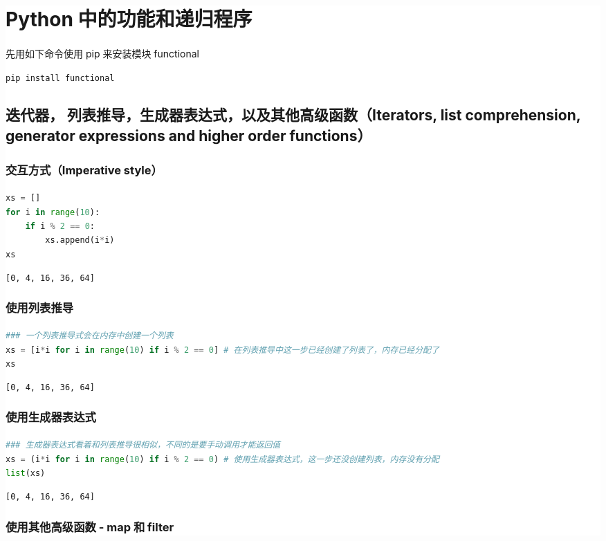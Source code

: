 
Python 中的功能和递归程序
====
先用如下命令使用 pip 来安装模块 functional

```
pip install functional
```

迭代器， 列表推导，生成器表达式，以及其他高级函数（Iterators, list comprehension, generator expressions and higher order functions）
----

### 交互方式（Imperative style）


```python
xs = []
for i in range(10):
    if i % 2 == 0:
        xs.append(i*i)
xs
```




    [0, 4, 16, 36, 64]



### 使用列表推导


```python
### 一个列表推导式会在内存中创建一个列表
xs = [i*i for i in range(10) if i % 2 == 0] # 在列表推导中这一步已经创建了列表了，内存已经分配了
xs
```




    [0, 4, 16, 36, 64]



### 使用生成器表达式


```python
### 生成器表达式看着和列表推导很相似，不同的是要手动调用才能返回值
xs = (i*i for i in range(10) if i % 2 == 0) # 使用生成器表达式，这一步还没创建列表，内存没有分配
list(xs)
```




    [0, 4, 16, 36, 64]



### 使用其他高级函数 - map 和 filter
